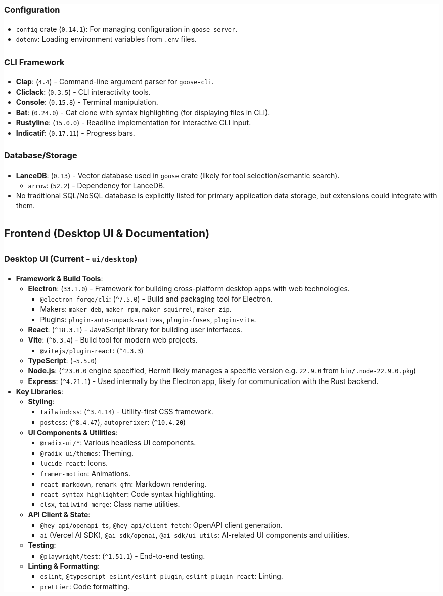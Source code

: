 ### Configuration
- `config` crate (`0.14.1`): For managing configuration in `goose-server`.
- `dotenv`: Loading environment variables from `.env` files.

### CLI Framework
- **Clap**: (`4.4`) - Command-line argument parser for `goose-cli`.
- **Cliclack**: (`0.3.5`) - CLI interactivity tools.
- **Console**: (`0.15.8`) - Terminal manipulation.
- **Bat**: (`0.24.0`) - Cat clone with syntax highlighting (for displaying files in CLI).
- **Rustyline**: (`15.0.0`) - Readline implementation for interactive CLI input.
- **Indicatif**: (`0.17.11`) - Progress bars.

### Database/Storage
- **LanceDB**: (`0.13`) - Vector database used in `goose` crate (likely for tool selection/semantic search).
    - `arrow`: (`52.2`) - Dependency for LanceDB.
- No traditional SQL/NoSQL database is explicitly listed for primary application data storage, but extensions could integrate with them.

## Frontend (Desktop UI & Documentation)

### Desktop UI (Current - `ui/desktop`)
- **Framework & Build Tools**:
    - **Electron**: (`33.1.0`) - Framework for building cross-platform desktop apps with web technologies.
        - `@electron-forge/cli`: (`^7.5.0`) - Build and packaging tool for Electron.
        - Makers: `maker-deb`, `maker-rpm`, `maker-squirrel`, `maker-zip`.
        - Plugins: `plugin-auto-unpack-natives`, `plugin-fuses`, `plugin-vite`.
    - **React**: (`^18.3.1`) - JavaScript library for building user interfaces.
    - **Vite**: (`^6.3.4`) - Build tool for modern web projects.
        - `@vitejs/plugin-react`: (`^4.3.3`)
    - **TypeScript**: (`~5.5.0`)
    - **Node.js**: (`^23.0.0` engine specified, Hermit likely manages a specific version e.g. `22.9.0` from `bin/.node-22.9.0.pkg`)
    - **Express**: (`^4.21.1`) - Used internally by the Electron app, likely for communication with the Rust backend.
- **Key Libraries**:
    - **Styling**:
        - `tailwindcss`: (`^3.4.14`) - Utility-first CSS framework.
        - `postcss`: (`^8.4.47`), `autoprefixer`: (`^10.4.20`)
    - **UI Components & Utilities**:
        - `@radix-ui/*`: Various headless UI components.
        - `@radix-ui/themes`: Theming.
        - `lucide-react`: Icons.
        - `framer-motion`: Animations.
        - `react-markdown`, `remark-gfm`: Markdown rendering.
        - `react-syntax-highlighter`: Code syntax highlighting.
        - `clsx`, `tailwind-merge`: Class name utilities.
    - **API Client & State**:
        - `@hey-api/openapi-ts`, `@hey-api/client-fetch`: OpenAPI client generation.
        - `ai` (Vercel AI SDK), `@ai-sdk/openai`, `@ai-sdk/ui-utils`: AI-related UI components and utilities.
    - **Testing**:
        - `@playwright/test`: (`^1.51.1`) - End-to-end testing.
    - **Linting & Formatting**:
        - `eslint`, `@typescript-eslint/eslint-plugin`, `eslint-plugin-react`: Linting.
        - `prettier`: Code formatting.
